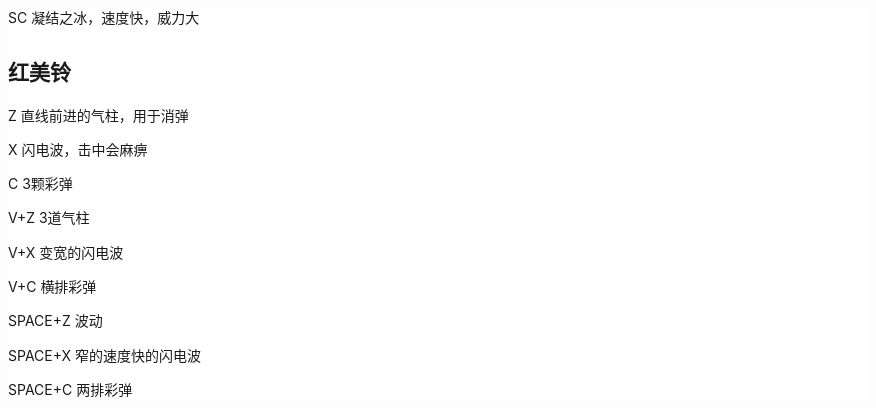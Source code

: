 [](./文件-东方红舞斗琪露诺技能13.jpg.md)
  
  
[](./文件-东方红舞斗琪露诺技能13.5.jpg.md)
  
  
SC 凝结之冰，速度快，威力大
  

## 红美铃
  
[](./文件-东方红舞斗红美铃技能1.jpg.md)
  
  
Z 直线前进的气柱，用于消弹
  
  
[](./文件-东方红舞斗红美铃技能2.jpg.md)
  
  
X 闪电波，击中会麻痹
  
  
[](./文件-东方红舞斗红美铃技能3.jpg.md)
  
  
C 3颗彩弹
  
  
  

[](./文件-东方红舞斗红美铃技能4.jpg.md)
  
  
V+Z 3道气柱
  
  
[](./文件-东方红舞斗红美铃技能5.jpg.md)
  
  
V+X 变宽的闪电波
  
  
[](./文件-东方红舞斗红美铃技能6.jpg.md)
  
  
V+C 横排彩弹
  
  
  

[](./文件-东方红舞斗红美铃技能7.jpg.md)
  
  
SPACE+Z 波动
  
  
[](./文件-东方红舞斗红美铃技能8.jpg.md)
  
  
SPACE+X 窄的速度快的闪电波
  
  
[](./文件-东方红舞斗红美铃技能9.jpg.md)
  
  
SPACE+C 两排彩弹
  
  
  

[](./文件-东方红舞斗红美铃技能10.jpg.md)
  